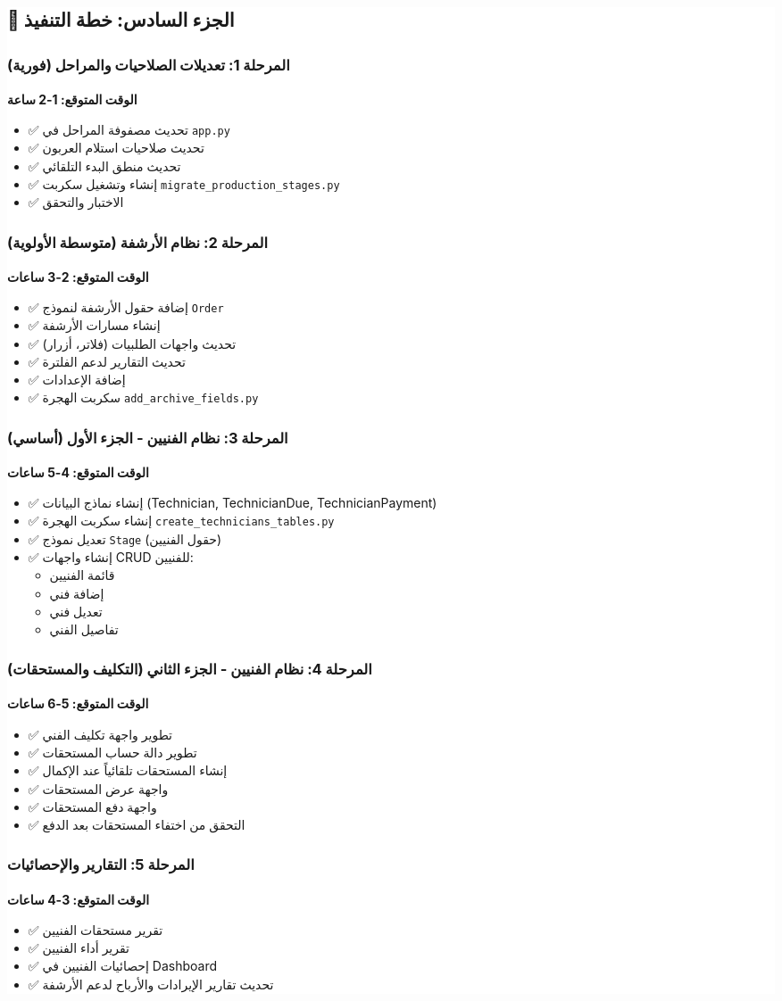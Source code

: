 
## 🎯 الجزء السادس: خطة التنفيذ

### المرحلة 1: تعديلات الصلاحيات والمراحل (فورية)
**الوقت المتوقع: 1-2 ساعة**

- ✅ تحديث مصفوفة المراحل في `app.py`
- ✅ تحديث صلاحيات استلام العربون
- ✅ تحديث منطق البدء التلقائي
- ✅ إنشاء وتشغيل سكربت `migrate_production_stages.py`
- ✅ الاختبار والتحقق

### المرحلة 2: نظام الأرشفة (متوسطة الأولوية)
**الوقت المتوقع: 2-3 ساعات**

- ✅ إضافة حقول الأرشفة لنموذج `Order`
- ✅ إنشاء مسارات الأرشفة
- ✅ تحديث واجهات الطلبيات (فلاتر، أزرار)
- ✅ تحديث التقارير لدعم الفلترة
- ✅ إضافة الإعدادات
- ✅ سكربت الهجرة `add_archive_fields.py`

### المرحلة 3: نظام الفنيين - الجزء الأول (أساسي)
**الوقت المتوقع: 4-5 ساعات**

- ✅ إنشاء نماذج البيانات (Technician, TechnicianDue, TechnicianPayment)
- ✅ إنشاء سكربت الهجرة `create_technicians_tables.py`
- ✅ تعديل نموذج `Stage` (حقول الفنيين)
- ✅ إنشاء واجهات CRUD للفنيين:
  - قائمة الفنيين
  - إضافة فني
  - تعديل فني
  - تفاصيل الفني

### المرحلة 4: نظام الفنيين - الجزء الثاني (التكليف والمستحقات)
**الوقت المتوقع: 5-6 ساعات**

- ✅ تطوير واجهة تكليف الفني
- ✅ تطوير دالة حساب المستحقات
- ✅ إنشاء المستحقات تلقائياً عند الإكمال
- ✅ واجهة عرض المستحقات
- ✅ واجهة دفع المستحقات
- ✅ التحقق من اختفاء المستحقات بعد الدفع

### المرحلة 5: التقارير والإحصائيات
**الوقت المتوقع: 3-4 ساعات**

- ✅ تقرير مستحقات الفنيين
- ✅ تقرير أداء الفنيين
- ✅ إحصائيات الفنيين في Dashboard
- ✅ تحديث تقارير الإيرادات والأرباح لدعم الأرشفة
